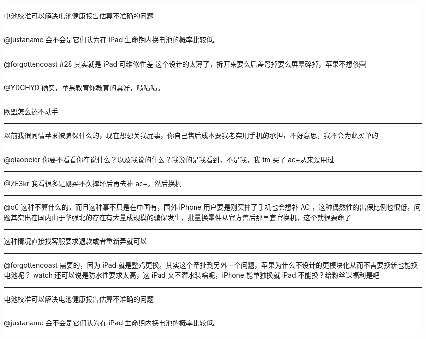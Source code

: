 ---------------------------------------------------

电池校准可以解决电池健康报告估算不准确的问题

---------------------------------------------------

@justaname 
会不会是它们认为在 iPad 生命期内换电池的概率比较低。

---------------------------------------------------

@forgottencoast #28
其实就是 iPad 可维修性差
这个设计的太薄了，拆开来要么后盖弯掉要么屏幕碎掉，苹果不想修￼

---------------------------------------------------

@YDCHYD 确实，苹果教育你教育的真好，啧啧啧。

---------------------------------------------------

欧盟怎么还不动手

---------------------------------------------------

以前我很同情苹果被骗保什么的，现在想想关我屁事，你自己售后成本要我老实用手机的承担，不好意思，我不会为此买单的

---------------------------------------------------

@qiaobeier 你要不看看你在说什么？以及我说的什么？我说的是我看到，不是我，我 tm 买了 ac+从来没用过

---------------------------------------------------

@ZE3kr 我看很多是刚买不久摔坏后再去补 ac+，然后换机

---------------------------------------------------

@o0 这种不算什么的，而且这种事不只是在中国有，国外 iPhone 用户要是刚买摔了手机也会想补 AC ，这种偶然性的出保比例也很低。问题其实出在国内由于华强北的存在有大量成规模的骗保发生，批量换零件从官方售后那里套官换机，这个就很要命了

---------------------------------------------------

这种情况直接找客服要求退款或者重新弄就可以

---------------------------------------------------

@forgottencoast 需要的，因为 iPad 就是整鸡更换。其实这个牵扯到另外一个问题，苹果为什么不设计的更模块化从而不需要换新也能换电池呢？ watch 还可以说是防水性要求太高，这 iPad 又不潜水装啥呢，iPhone 能单独换就 iPad 不能换？给粉丝谋福利是吧

---------------------------------------------------

电池校准可以解决电池健康报告估算不准确的问题

---------------------------------------------------

@justaname 
会不会是它们认为在 iPad 生命期内换电池的概率比较低。

---------------------------------------------------
